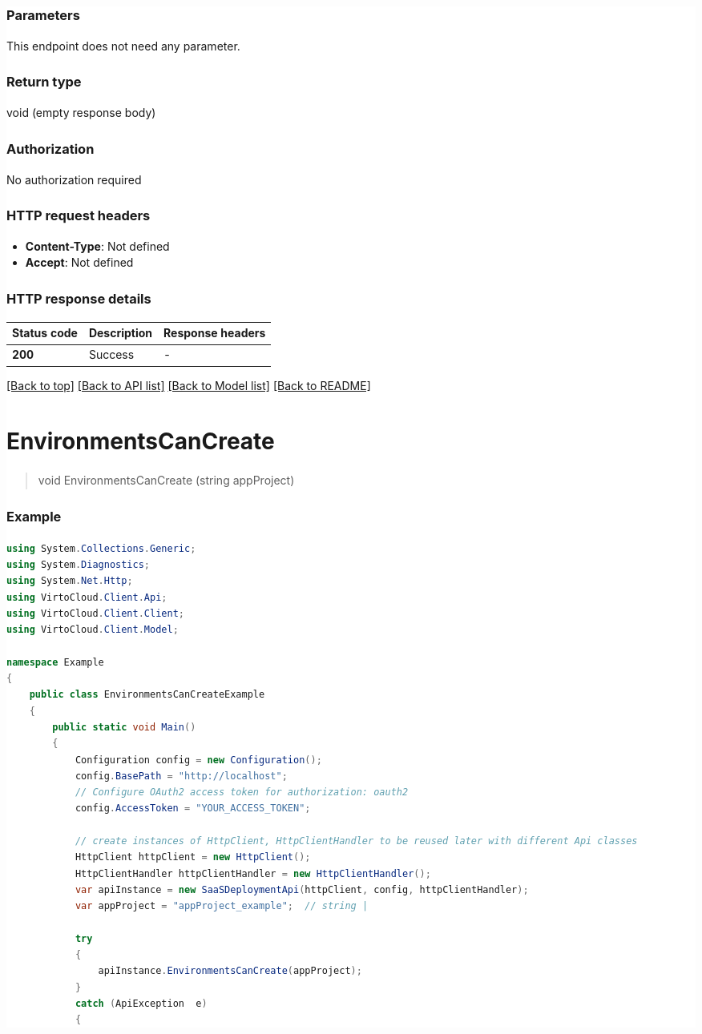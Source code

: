 ### Parameters
This endpoint does not need any parameter.
### Return type

void (empty response body)

### Authorization

No authorization required

### HTTP request headers

 - **Content-Type**: Not defined
 - **Accept**: Not defined


### HTTP response details
| Status code | Description | Response headers |
|-------------|-------------|------------------|
| **200** | Success |  -  |

[[Back to top]](#) [[Back to API list]](../README.md#documentation-for-api-endpoints) [[Back to Model list]](../README.md#documentation-for-models) [[Back to README]](../README.md)

<a id="environmentscancreate"></a>
# **EnvironmentsCanCreate**
> void EnvironmentsCanCreate (string appProject)



### Example
```csharp
using System.Collections.Generic;
using System.Diagnostics;
using System.Net.Http;
using VirtoCloud.Client.Api;
using VirtoCloud.Client.Client;
using VirtoCloud.Client.Model;

namespace Example
{
    public class EnvironmentsCanCreateExample
    {
        public static void Main()
        {
            Configuration config = new Configuration();
            config.BasePath = "http://localhost";
            // Configure OAuth2 access token for authorization: oauth2
            config.AccessToken = "YOUR_ACCESS_TOKEN";

            // create instances of HttpClient, HttpClientHandler to be reused later with different Api classes
            HttpClient httpClient = new HttpClient();
            HttpClientHandler httpClientHandler = new HttpClientHandler();
            var apiInstance = new SaaSDeploymentApi(httpClient, config, httpClientHandler);
            var appProject = "appProject_example";  // string | 

            try
            {
                apiInstance.EnvironmentsCanCreate(appProject);
            }
            catch (ApiException  e)
            {
```